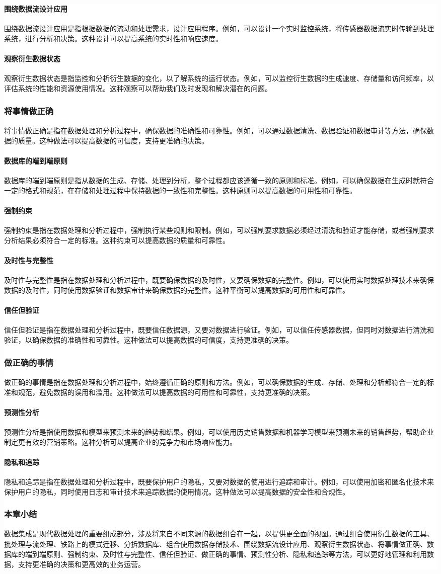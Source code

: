 #### 围绕数据流设计应用

围绕数据流设计应用是指根据数据的流动和处理需求，设计应用程序。例如，可以设计一个实时监控系统，将传感器数据流实时传输到处理系统，进行分析和决策。这种设计可以提高系统的实时性和响应速度。

#### 观察衍生数据状态

观察衍生数据状态是指监控和分析衍生数据的变化，以了解系统的运行状态。例如，可以监控衍生数据的生成速度、存储量和访问频率，以评估系统的性能和资源使用情况。这种观察可以帮助我们及时发现和解决潜在的问题。

### 将事情做正确

将事情做正确是指在数据处理和分析过程中，确保数据的准确性和可靠性。例如，可以通过数据清洗、数据验证和数据审计等方法，确保数据的质量。这种做法可以提高数据的可信度，支持更准确的决策。

#### 数据库的端到端原则

数据库的端到端原则是指从数据的生成、存储、处理到分析，整个过程都应该遵循一致的原则和标准。例如，可以确保数据在生成时就符合一定的格式和规范，在存储和处理过程中保持数据的一致性和完整性。这种原则可以提高数据的可用性和可靠性。

#### 强制约束

强制约束是指在数据处理和分析过程中，强制执行某些规则和限制。例如，可以强制要求数据必须经过清洗和验证才能存储，或者强制要求分析结果必须符合一定的标准。这种约束可以提高数据的质量和可靠性。

#### 及时性与完整性

及时性与完整性是指在数据处理和分析过程中，既要确保数据的及时性，又要确保数据的完整性。例如，可以使用实时数据处理技术来确保数据的及时性，同时使用数据验证和数据审计来确保数据的完整性。这种平衡可以提高数据的可用性和可靠性。

#### 信任但验证

信任但验证是指在数据处理和分析过程中，既要信任数据源，又要对数据进行验证。例如，可以信任传感器数据，但同时对数据进行清洗和验证，以确保数据的准确性和可靠性。这种做法可以提高数据的可信度，支持更准确的决策。

### 做正确的事情

做正确的事情是指在数据处理和分析过程中，始终遵循正确的原则和方法。例如，可以确保数据的生成、存储、处理和分析都符合一定的标准和规范，避免数据的误用和滥用。这种做法可以提高数据的可用性和可靠性，支持更准确的决策。

#### 预测性分析

预测性分析是指使用数据和模型来预测未来的趋势和结果。例如，可以使用历史销售数据和机器学习模型来预测未来的销售趋势，帮助企业制定更有效的营销策略。这种分析可以提高企业的竞争力和市场响应能力。

#### 隐私和追踪

隐私和追踪是指在数据处理和分析过程中，既要保护用户的隐私，又要对数据的使用进行追踪和审计。例如，可以使用加密和匿名化技术来保护用户的隐私，同时使用日志和审计技术来追踪数据的使用情况。这种做法可以提高数据的安全性和合规性。

### 本章小结

数据集成是现代数据处理的重要组成部分，涉及将来自不同来源的数据组合在一起，以提供更全面的视图。通过组合使用衍生数据的工具、批处理与流处理、铁路上的模式迁移、分拆数据库、组合使用数据存储技术、围绕数据流设计应用、观察衍生数据状态、将事情做正确、数据库的端到端原则、强制约束、及时性与完整性、信任但验证、做正确的事情、预测性分析、隐私和追踪等方法，可以更好地管理和利用数据，支持更准确的决策和更高效的业务运营。